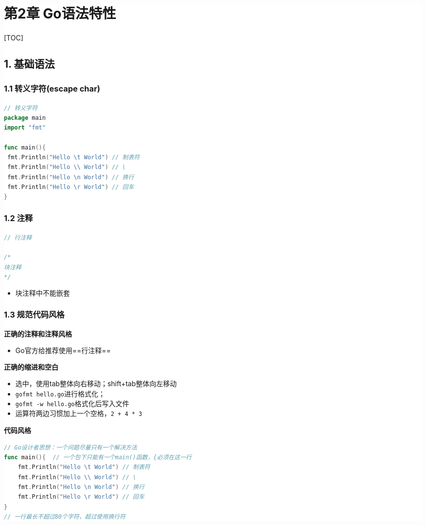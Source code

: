 # 第2章 Go语法特性

[TOC]

## 1. 基础语法

### 1.1 转义字符(escape char)

```go
// 转义字符
package main
import "fmt"

func main(){
 fmt.Println("Hello \t World") // 制表符
 fmt.Println("Hello \\ World") // \
 fmt.Println("Hello \n World") // 换行
 fmt.Println("Hello \r World") // 回车
}
```

### 1.2 注释

```go
// 行注释

/*
块注释
*/
```

- 块注释中不能嵌套

### 1.3 规范代码风格

**正确的注释和注释风格**

- Go官方给推荐使用==行注释==

**正确的缩进和空白**

- 选中，使用tab整体向右移动；shift+tab整体向左移动
- `gofmt hello.go`进行格式化；
- `gofmt -w hello.go`格式化后写入文件
- 运算符两边习惯加上一个空格，`2 + 4 * 3`

**代码风格**

```go
// Go设计者思想：一个问题尽量只有一个解决方法
func main(){  // 一个包下只能有一个main()函数，{必须在这一行
	fmt.Println("Hello \t World") // 制表符
	fmt.Println("Hello \\ World") // \
	fmt.Println("Hello \n World") // 换行
	fmt.Println("Hello \r World") // 回车
}
// 一行最长不超过80个字符，超过使用换行符
```
